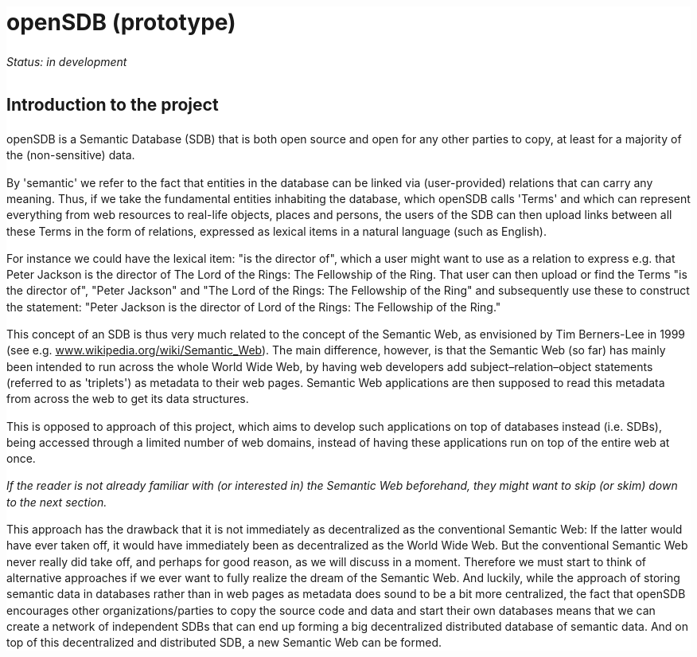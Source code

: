 # openSDB (prototype)
*Status: in development*

## Introduction to the project

openSDB is a Semantic Database (SDB) that is both open source and open for any
other parties to copy, at least for a majority of the (non-sensitive) data.

By 'semantic' we refer to the fact that entities in the database can be linked
via (user-provided) relations that can carry any meaning. Thus, if we take the
fundamental entities inhabiting the database, which openSDB calls 'Terms' and
which can represent everything from web resources to real-life objects, places
and persons, the users of the SDB can then upload links between all these Terms
in the form of relations, expressed as lexical items in a natural language
(such as English).

For instance we could have the lexical item: "is the director of", which a user
might want to use as a relation to express e.g. that Peter Jackson is the
director of The Lord of the Rings: The Fellowship of the Ring. That user can
then upload or find the Terms "is the director of", "Peter Jackson" and "The
Lord of the Rings: The Fellowship of the Ring" and subsequently use these to
construct the statement: "Peter Jackson is the director of Lord of the Rings:
The Fellowship of the Ring."

This concept of an SDB is thus very much related to the concept of the Semantic
Web, as envisioned by Tim Berners-Lee in 1999 (see e.g.
www.wikipedia.org/wiki/Semantic_Web).
The main difference, however, is that the Semantic Web (so far) has mainly been
intended to run across the whole World Wide Web, by having web developers add
subject–relation–object statements (referred to as 'triplets') as metadata to
their web pages. Semantic Web applications are then supposed to read this
metadata from across the web to get its data structures.

This is opposed to approach of this project, which aims to develop such
applications on top of databases instead (i.e. SDBs), being accessed through
a limited number of web domains, instead of having these applications run on top
of the entire web at once.

*If the reader is not already familiar with (or interested in) the Semantic*
*Web beforehand, they might want to skip (or skim) down to the next section.*

This approach has the drawback that it is not immediately as decentralized as
the conventional Semantic Web: If the latter would have ever taken off, it
would have immediately been as decentralized as the World Wide Web. But the
conventional Semantic Web never really did take off, and perhaps for good
reason, as we will discuss in a moment. Therefore we must start to think of
alternative approaches if we ever want to fully realize the dream of the
Semantic Web. And luckily, while the approach of storing semantic data in
databases rather than in web pages as metadata does sound to be a bit more
centralized, the fact that openSDB encourages other organizations/parties to
copy the source code and data and start their own databases means that we can
create a network of independent SDBs that can end up forming a big decentralized
distributed database of semantic data. And on top of this decentralized and
distributed SDB, a new Semantic Web can be formed.
